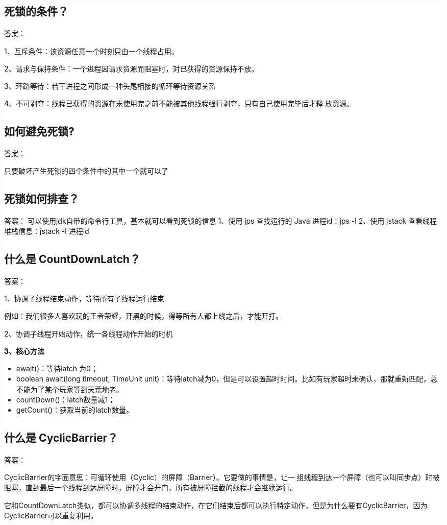 
## 死锁的条件？


答案：

1、互斥条件：该资源任意一个时刻只由一个线程占用。

2、请求与保持条件：一个进程因请求资源而阻塞时，对已获得的资源保持不放。

3、环路等待：若干进程之间形成一种头尾相接的循环等待资源关系

4、不可剥夺：线程已获得的资源在末使用完之前不能被其他线程强行剥夺，只有自己使用完毕后才释 放资源。


## 如何避免死锁?

答案： 

只要破坏产生死锁的四个条件中的其中一个就可以了

## 死锁如何排查？


答案：
可以使用jdk自带的命令行工具，基本就可以看到死锁的信息
1、使用 jps 查找运行的 Java 进程id：jps -l
2、使用 jstack 查看线程堆栈信息：jstack -l 进程id


## 什么是 CountDownLatch？


答案：

1、协调子线程结束动作，等待所有子线程运行结束

例如：我们很多人喜欢玩的王者荣耀，开黑的时候，得等所有人都上线之后，才能开打。

2、协调子线程开始动作，统一各线程动作开始的时机

**3、核心方法**

- await()：等待latch 为0；
- boolean await(long timeout, TimeUnit unit)：等待latch减为0，但是可以设置超时时间。比如有玩家超时未确认，那就重新匹配，总不能为了某个玩家等到天荒地老。
- countDown()：latch数量减1；
- getCount()：获取当前的latch数量。


## 什么是 CyclicBarrier？

答案：

CyclicBarrier的字面意思：可循环使用（Cyclic）的屏障（Barrier）。它要做的事情是，让一 组线程到达一个屏障（也可以叫同步点）时被阻塞，直到最后一个线程到达屏障时，屏障才会开门，所有被屏障拦截的线程才会继续运行。

它和CountDownLatch类似，都可以协调多线程的结束动作，在它们结束后都可以执行特定动作，但是为什么要有CyclicBarrier，因为CyclicBarrier可以重复利用。
